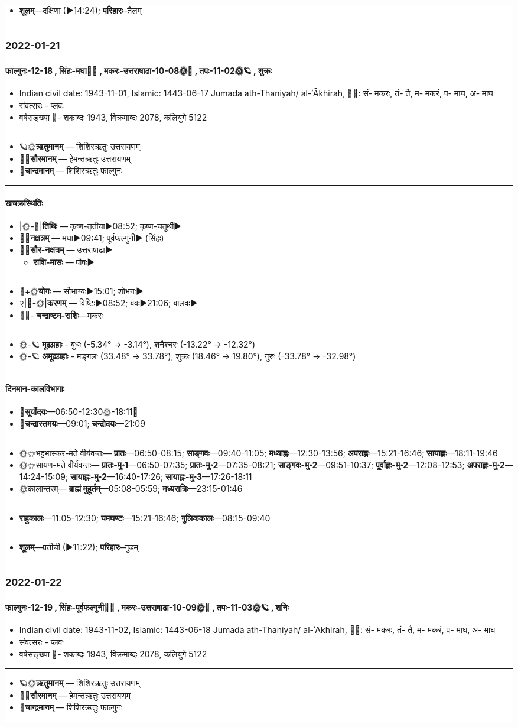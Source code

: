- **शूलम्**—दक्षिणा (►14:24); **परिहारः**–तैलम्  
___________________

### 2022-01-21
#### फाल्गुनः-12-18  ,  सिंहः-मघा🌛🌌  ,  मकरः-उत्तराषाढा-10-08🌞🌌  ,  तपः-11-02🌞🪐  ,  शुक्रः
- Indian civil date: 1943-11-01, Islamic: 1443-06-17 Jumādā ath-Thāniyah/ al-ʾĀkhirah, 🌌🌞: सं- मकरः, तं- तै, म- मकरं, प- माघ, अ- माघ
- संवत्सरः - प्लवः
- वर्षसङ्ख्या 🌛- शकाब्दः 1943, विक्रमाब्दः 2078, कलियुगे 5122
___________________
- 🪐🌞**ऋतुमानम्** — शिशिरऋतुः उत्तरायणम्
- 🌌🌞**सौरमानम्** — हेमन्तऋतुः उत्तरायणम्
- 🌛**चान्द्रमानम्** — शिशिरऋतुः फाल्गुनः
___________________


#### खचक्रस्थितिः
- |🌞-🌛|**तिथिः** — कृष्ण-तृतीया►08:52; कृष्ण-चतुर्थी►  
- 🌌🌛**नक्षत्रम्** — मघा►09:41; पूर्वफल्गुनी► (सिंहः)  
- 🌌🌞**सौर-नक्षत्रम्** — उत्तराषाढा►  
  - **राशि-मासः** — पौषः► 
___________________
- 🌛+🌞**योगः** — सौभाग्यः►15:01; शोभनः►  
- २|🌛-🌞|**करणम्** — विष्टिः►08:52; बवः►21:06; बालवः►  
- 🌌🌛- **चन्द्राष्टम-राशिः**—मकरः  
___________________
- 🌞-🪐 **मूढग्रहाः** - बुधः (-5.34° → -3.14°), शनैश्चरः (-13.22° → -12.32°)
- 🌞-🪐 **अमूढग्रहाः** - मङ्गलः (33.48° → 33.78°), शुक्रः (18.46° → 19.80°), गुरुः (-33.78° → -32.98°)
___________________


#### दिनमान-कालविभागाः
- 🌅**सूर्योदयः**—06:50-12:30🌞️-18:11🌇  
- 🌛**चन्द्रास्तमयः**—09:01; **चन्द्रोदयः**—21:09  
___________________
- 🌞⚝भट्टभास्कर-मते वीर्यवन्तः— **प्रातः**—06:50-08:15; **साङ्गवः**—09:40-11:05; **मध्याह्नः**—12:30-13:56; **अपराह्णः**—15:21-16:46; **सायाह्नः**—18:11-19:46  
- 🌞⚝सायण-मते वीर्यवन्तः— **प्रातः-मु॰1**—06:50-07:35; **प्रातः-मु॰2**—07:35-08:21; **साङ्गवः-मु॰2**—09:51-10:37; **पूर्वाह्णः-मु॰2**—12:08-12:53; **अपराह्णः-मु॰2**—14:24-15:09; **सायाह्नः-मु॰2**—16:40-17:26; **सायाह्नः-मु॰3**—17:26-18:11  
- 🌞कालान्तरम्— **ब्राह्मं मुहूर्तम्**—05:08-05:59; **मध्यरात्रिः**—23:15-01:46  
___________________
- **राहुकालः**—11:05-12:30; **यमघण्टः**—15:21-16:46; **गुलिककालः**—08:15-09:40  
___________________
- **शूलम्**—प्रतीची (►11:22); **परिहारः**–गुडम्  
___________________

### 2022-01-22
#### फाल्गुनः-12-19  ,  सिंहः-पूर्वफल्गुनी🌛🌌  ,  मकरः-उत्तराषाढा-10-09🌞🌌  ,  तपः-11-03🌞🪐  ,  शनिः
- Indian civil date: 1943-11-02, Islamic: 1443-06-18 Jumādā ath-Thāniyah/ al-ʾĀkhirah, 🌌🌞: सं- मकरः, तं- तै, म- मकरं, प- माघ, अ- माघ
- संवत्सरः - प्लवः
- वर्षसङ्ख्या 🌛- शकाब्दः 1943, विक्रमाब्दः 2078, कलियुगे 5122
___________________
- 🪐🌞**ऋतुमानम्** — शिशिरऋतुः उत्तरायणम्
- 🌌🌞**सौरमानम्** — हेमन्तऋतुः उत्तरायणम्
- 🌛**चान्द्रमानम्** — शिशिरऋतुः फाल्गुनः
___________________